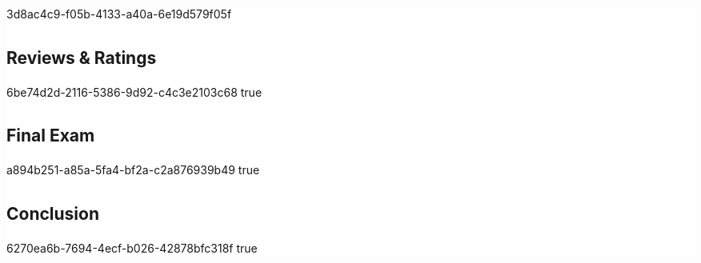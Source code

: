 <partId>3d8ac4c9-f05b-4133-a40a-6e19d579f05f</partId>

## Reviews & Ratings

<chapterId>6be74d2d-2116-5386-9d92-c4c3e2103c68</chapterId>
<isCourseReview>true</isCourseReview>

## Final Exam

<chapterId>a894b251-a85a-5fa4-bf2a-c2a876939b49</chapterId>
<isCourseExam>true</isCourseExam>

## Conclusion

<chapterId>6270ea6b-7694-4ecf-b026-42878bfc318f</chapterId>
<isCourseConclusion>true</isCourseConclusion>
